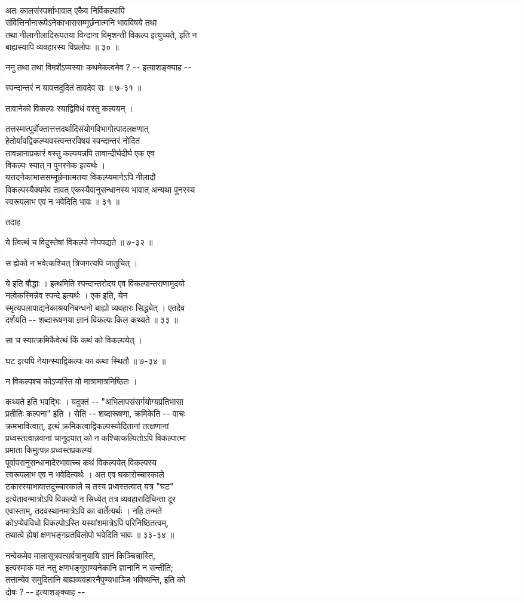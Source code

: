   
अतः कालसंस्पर्शाभावात् एकैव निर्विकल्पापि   
संवित्तिर्नानारूपेऽनेकाभाससम्मूर्छनात्मनि भावविषये तथा   
तथा नीलानीलादिरूपतया विन्दाना विमृशन्ती विकल्प इत्युच्यते, इति न   
बाह्यस्यापि व्यवहारस्य विप्रलोपः ॥ ३० ॥   
  
ननु तथा तथा विमर्शेऽप्यस्याः कथमेकत्वमेव ? -- इत्याशङ्क्याह --   
  
  
स्पन्दान्तरं न यावत्तदुदितं तावदेव सः ॥ ७-३१ ॥  
  
तावानेको विकल्पः स्याद्विविधं वस्तु कल्पयन् ।  
  
  
तत्तस्मात्पूर्वोक्तात्तत्तदर्थादिसंयोगविभागोत्पादलक्षणात्   
हेतोर्यावद्विकल्प्यवस्त्वन्तरविषयं स्पन्दान्तरं नोदितं   
तावन्नानाप्रकारं वस्तु कल्पयन्नपि तावान्दीर्घदीर्घ एक एव   
विकल्पः स्यात् न पुनरनेक इत्यर्थः ।   
यत्तदनेकाभाससम्मूर्छनात्मतया विकल्प्यमानेऽपि नीलादौ   
विकल्पस्यैक्यमेव तावत् एकस्यैवानुसन्धानस्य भावात् अन्यथा पुनरस्य   
स्वरूपलाभ एव न भवेदिति भावः ॥ ३१ ॥   
  
तदाह  
  
  
ये त्वित्थं च विदुस्तेषां विकल्पो नोपपद्यते ॥ ७-३२ ॥  
  
स ह्येको न भवेत्कश्चित् त्रिजगत्यपि जातुचित् ।  
  
  
ये इति बौद्धाः । इत्थमिति स्पन्दान्तरोदय एव विकल्पान्तराणामुदयो   
नत्वेकस्मिन्नेव स्पन्दे इत्यर्थः । एक इति, येन   
स्मृत्यपलापाद्यनेकाश्रयनिबन्धनो बाह्यो व्यवहारः सिद्ध्येत् । एतदेव   
दर्शयति -- शब्दारूषणया ज्ञानं विकल्पः किल कथ्यते ॥ ३३ ॥  
  
  
सा च स्यात्क्रमिकैवेत्थं किं कथं को विकल्पयेत् ।  
  
घट इत्यपि नेयान्स्याद्विकल्पः का कथा स्थितौ ॥ ७-३४ ॥  
  
न विकल्पश्च कोऽप्यस्ति यो मात्रामात्रनिष्ठितः ।  
  
  
कथ्यते इति भवद्भिः । यदुक्तं -- "अभिलापसंसर्गयोग्यप्रतिभासा   
प्रतीतिः कल्पना" इति । सेति -- शब्दारूषणा, क्रमिकेति -- वाचः   
क्रमभावित्वात्, इत्थं क्रमिकत्वाद्विकल्पस्योदितानां तत्क्षणानां   
प्रध्वस्तत्वान्नवानां चानुदयात् को न कश्चित्कल्पितोऽपि विकल्पात्मा   
प्रमाता किमुत्पन्न प्रध्वस्तप्रकल्प्यं   
पूर्वापरानुसन्धानादेरभावाच्च कथं विकल्पयेत् विकल्पस्य   
स्वरूपलाभ एव न भवेदित्यर्थः । अत एव घकारोच्चारकाले   
टकारस्याभावात्तदुच्चारकाले च तस्य प्रध्वस्तत्वात् यत्र "घट"   
इत्येतावन्मात्रोऽपि विकल्पो न सिध्येत् तत्र व्यवहारादिचिन्ता दूर   
एवास्ताम्, तदवस्थानमात्रेऽपि का वार्तेत्यर्थः । नहि तन्मते   
कोऽप्येवंविधो विकल्पोऽस्ति यस्यांशमात्रेऽपि परिनिष्ठितत्वम्,   
तथात्वे ह्येषां क्षणभङ्गव्रतविलोपो भवेदिति भावः ॥ ३३-३४ ॥  
  
नन्वेकमेव मालासूत्रवत्सर्वत्रानुयायि ज्ञानं किञ्चिन्नास्ति,   
इत्यस्माकं मतं नतु क्षणभङ्गुराण्यनेकानि ज्ञानानि न सन्तीति;   
तत्तान्येव समुदितानि बाह्यव्यवहारनैपुण्यभाञ्जि भविष्यन्ति, इति को   
दोषः ? -- इत्याशङ्क्याह --   
  